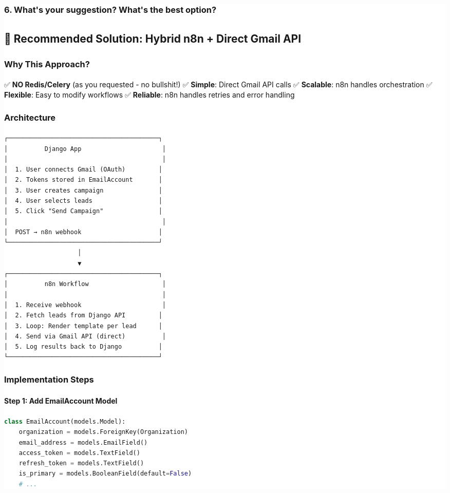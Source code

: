 ### 6. What's your suggestion? What's the best option?

## 🎯 Recommended Solution: **Hybrid n8n + Direct Gmail API**

### Why This Approach?

✅ **NO Redis/Celery** (as you requested - no bullshit!)
✅ **Simple**: Direct Gmail API calls
✅ **Scalable**: n8n handles orchestration
✅ **Flexible**: Easy to modify workflows
✅ **Reliable**: n8n handles retries and error handling

### Architecture

```
┌─────────────────────────────────────────┐
│          Django App                      │
│                                          │
│  1. User connects Gmail (OAuth)         │
│  2. Tokens stored in EmailAccount       │
│  3. User creates campaign               │
│  4. User selects leads                  │
│  5. Click "Send Campaign"               │
│                                          │
│  POST → n8n webhook                     │
└─────────────────────────────────────────┘
                    │
                    ▼
┌─────────────────────────────────────────┐
│          n8n Workflow                    │
│                                          │
│  1. Receive webhook                      │
│  2. Fetch leads from Django API         │
│  3. Loop: Render template per lead      │
│  4. Send via Gmail API (direct)          │
│  5. Log results back to Django          │
└─────────────────────────────────────────┘
```

### Implementation Steps

#### Step 1: Add EmailAccount Model
```python
class EmailAccount(models.Model):
    organization = models.ForeignKey(Organization)
    email_address = models.EmailField()
    access_token = models.TextField()
    refresh_token = models.TextField()
    is_primary = models.BooleanField(default=False)
    # ...
```
